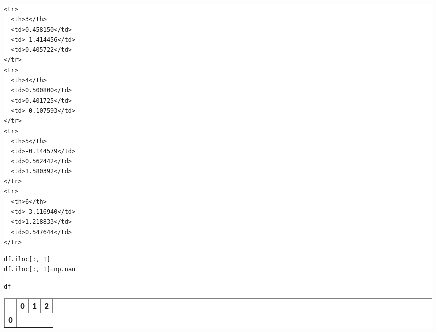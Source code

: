     <tr>
      <th>3</th>
      <td>0.458150</td>
      <td>-1.414456</td>
      <td>0.405722</td>
    </tr>
    <tr>
      <th>4</th>
      <td>0.500800</td>
      <td>0.401725</td>
      <td>-0.107593</td>
    </tr>
    <tr>
      <th>5</th>
      <td>-0.144579</td>
      <td>0.562442</td>
      <td>1.580392</td>
    </tr>
    <tr>
      <th>6</th>
      <td>-3.116940</td>
      <td>1.218833</td>
      <td>0.547644</td>
    </tr>
  </tbody>
</table>
</div>




```python
df.iloc[:, 1]
df.iloc[:, 1]=np.nan
```


```python
df
```




<div>
<style scoped>
    .dataframe tbody tr th:only-of-type {
        vertical-align: middle;
    }

    .dataframe tbody tr th {
        vertical-align: top;
    }

    .dataframe thead th {
        text-align: right;
    }
</style>
<table border="1" class="dataframe">
  <thead>
    <tr style="text-align: right;">
      <th></th>
      <th>0</th>
      <th>1</th>
      <th>2</th>
    </tr>
  </thead>
  <tbody>
    <tr>
      <th>0</th>